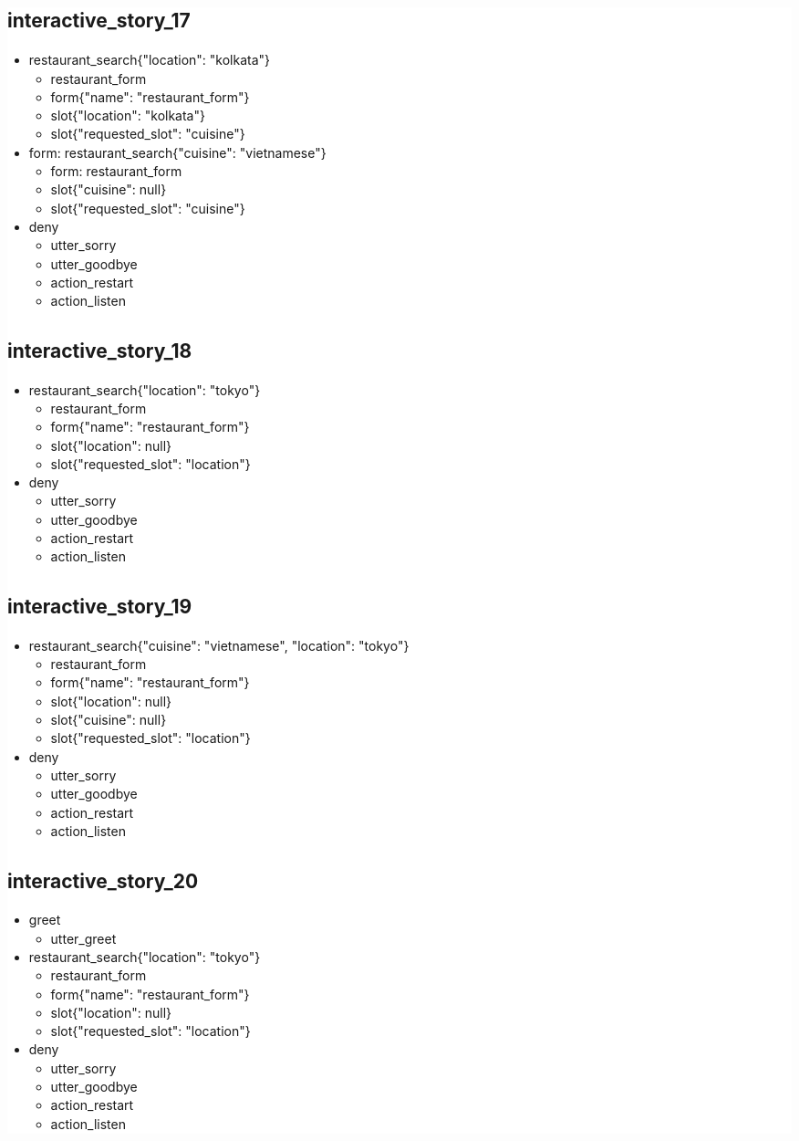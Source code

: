 ## interactive_story_17
* restaurant_search{"location": "kolkata"}
    - restaurant_form
    - form{"name": "restaurant_form"}
    - slot{"location": "kolkata"}
    - slot{"requested_slot": "cuisine"}
* form: restaurant_search{"cuisine": "vietnamese"}
    - form: restaurant_form
    - slot{"cuisine": null}
    - slot{"requested_slot": "cuisine"}
* deny
    - utter_sorry
    - utter_goodbye
    - action_restart
    - action_listen

## interactive_story_18
* restaurant_search{"location": "tokyo"}
    - restaurant_form
    - form{"name": "restaurant_form"}
    - slot{"location": null}
    - slot{"requested_slot": "location"}
* deny
    - utter_sorry
    - utter_goodbye
    - action_restart
    - action_listen

## interactive_story_19
* restaurant_search{"cuisine": "vietnamese", "location": "tokyo"}
    - restaurant_form
    - form{"name": "restaurant_form"}
    - slot{"location": null}
    - slot{"cuisine": null}
    - slot{"requested_slot": "location"}
* deny
    - utter_sorry
    - utter_goodbye
    - action_restart
    - action_listen

## interactive_story_20
* greet
    - utter_greet
* restaurant_search{"location": "tokyo"}
    - restaurant_form
    - form{"name": "restaurant_form"}
    - slot{"location": null}
    - slot{"requested_slot": "location"}
* deny
    - utter_sorry
    - utter_goodbye
    - action_restart
    - action_listen
